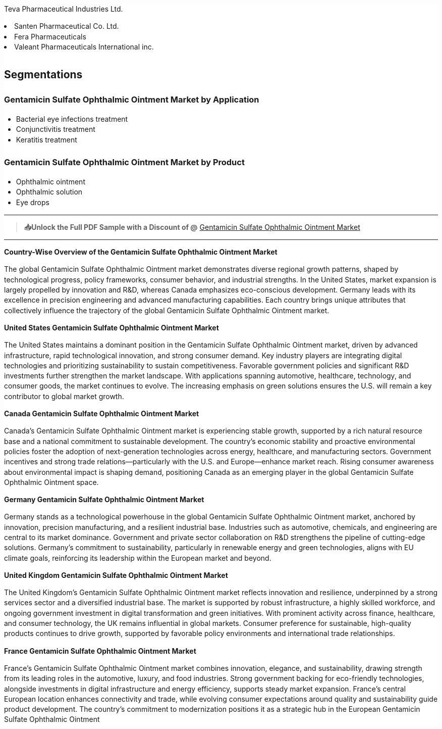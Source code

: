 Teva Pharmaceutical Industries Ltd.</li><li> Santen Pharmaceutical Co. Ltd.</li><li> Fera Pharmaceuticals</li><li> Valeant Pharmaceuticals International inc.</li></ul></p><p><h2>Segmentations</h2><h3>Gentamicin Sulfate Ophthalmic Ointment Market by Application</h3><ul><li>Bacterial eye infections treatment</li><li> Conjunctivitis treatment</li><li> Keratitis treatment</li></ul><h3>Gentamicin Sulfate Ophthalmic Ointment Market by Product</h3><ul><li>Ophthalmic ointment</li><li> Ophthalmic solution</li><li> Eye drops</li></ul></p><hr /><blockquote><p><strong>📥Unlock the Full PDF Sample with a Discount of @</strong> <a href="https://www.marketresearchintellect.com/ask-for-discount/?rid=507884&amp;utm_source=Github-April&amp;utm_medium=026">Gentamicin Sulfate Ophthalmic Ointment Market</a></p></blockquote><hr /><p class="" data-start="217" data-end="261"><strong data-start="217" data-end="261">Country-Wise Overview of the Gentamicin Sulfate Ophthalmic Ointment Market</strong></p><p class="" data-start="263" data-end="774">The global Gentamicin Sulfate Ophthalmic Ointment market demonstrates diverse regional growth patterns, shaped by technological progress, policy frameworks, consumer behavior, and industrial strengths. In the United States, market expansion is largely propelled by innovation and R&amp;D, whereas Canada emphasizes eco-conscious development. Germany leads with its excellence in precision engineering and advanced manufacturing capabilities. Each country brings unique attributes that collectively influence the trajectory of the global Gentamicin Sulfate Ophthalmic Ointment market.</p><p class="" data-start="776" data-end="1421"><strong data-start="776" data-end="805">United States Gentamicin Sulfate Ophthalmic Ointment Market</strong></p><p class="" data-start="776" data-end="1421">The United States maintains a dominant position in the Gentamicin Sulfate Ophthalmic Ointment market, driven by advanced infrastructure, rapid technological innovation, and strong consumer demand. Key industry players are integrating digital technologies and prioritizing sustainability to sustain competitiveness. Favorable government policies and significant R&amp;D investments further strengthen the market landscape. With applications spanning automotive, healthcare, technology, and consumer goods, the market continues to evolve. The increasing emphasis on green solutions ensures the U.S. will remain a key contributor to global market growth.</p><p class="" data-start="1423" data-end="2019"><strong data-start="1423" data-end="1445">Canada Gentamicin Sulfate Ophthalmic Ointment Market</strong></p><p class="" data-start="1423" data-end="2019">Canada&rsquo;s Gentamicin Sulfate Ophthalmic Ointment market is experiencing stable growth, supported by a rich natural resource base and a national commitment to sustainable development. The country&rsquo;s economic stability and proactive environmental policies foster the adoption of next-generation technologies across energy, healthcare, and manufacturing sectors. Government incentives and strong trade relations&mdash;particularly with the U.S. and Europe&mdash;enhance market reach. Rising consumer awareness about environmental impact is shaping demand, positioning Canada as an emerging player in the global Gentamicin Sulfate Ophthalmic Ointment space.</p><p class="" data-start="2021" data-end="2591"><strong data-start="2021" data-end="2044">Germany Gentamicin Sulfate Ophthalmic Ointment Market</strong></p><p class="" data-start="2021" data-end="2591">Germany stands as a technological powerhouse in the global Gentamicin Sulfate Ophthalmic Ointment market, anchored by innovation, precision manufacturing, and a resilient industrial base. Industries such as automotive, chemicals, and engineering are central to its market dominance. Government and private sector collaboration on R&amp;D strengthens the pipeline of cutting-edge solutions. Germany&rsquo;s commitment to sustainability, particularly in renewable energy and green technologies, aligns with EU climate goals, reinforcing its leadership within the European market and beyond.</p><p class="" data-start="2593" data-end="3221"><strong data-start="2593" data-end="2623">United Kingdom Gentamicin Sulfate Ophthalmic Ointment Market</strong></p><p class="" data-start="2593" data-end="3221">The United Kingdom&rsquo;s Gentamicin Sulfate Ophthalmic Ointment market reflects innovation and resilience, underpinned by a strong services sector and a diversified industrial base. The market is supported by robust infrastructure, a highly skilled workforce, and ongoing government investment in digital transformation and green initiatives. With prominent activity across finance, healthcare, and consumer technology, the UK remains influential in global markets. Consumer preference for sustainable, high-quality products continues to drive growth, supported by favorable policy environments and international trade relationships.</p><p class="" data-start="3223" data-end="3838"><strong data-start="3223" data-end="3245">France Gentamicin Sulfate Ophthalmic Ointment Market</strong></p><p class="" data-start="3223" data-end="3838">France&rsquo;s Gentamicin Sulfate Ophthalmic Ointment market combines innovation, elegance, and sustainability, drawing strength from its leading roles in the automotive, luxury, and food industries. Strong government backing for eco-friendly technologies, alongside investments in digital infrastructure and energy efficiency, supports steady market expansion. France&rsquo;s central European location enhances connectivity and trade, while evolving consumer expectations around quality and sustainability guide product development. The country&rsquo;s commitment to modernization positions it as a strategic hub in the European Gentamicin Sulfate Ophthalmic Ointment